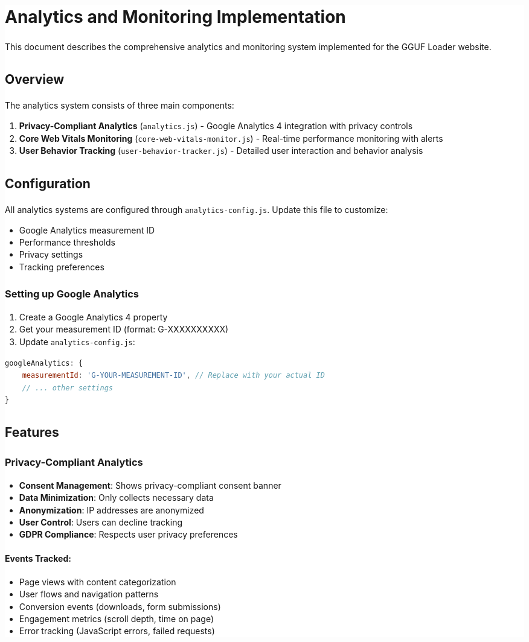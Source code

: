 # Analytics and Monitoring Implementation

This document describes the comprehensive analytics and monitoring system implemented for the GGUF Loader website.

## Overview

The analytics system consists of three main components:

1. **Privacy-Compliant Analytics** (`analytics.js`) - Google Analytics 4 integration with privacy controls
2. **Core Web Vitals Monitoring** (`core-web-vitals-monitor.js`) - Real-time performance monitoring with alerts
3. **User Behavior Tracking** (`user-behavior-tracker.js`) - Detailed user interaction and behavior analysis

## Configuration

All analytics systems are configured through `analytics-config.js`. Update this file to customize:

- Google Analytics measurement ID
- Performance thresholds
- Privacy settings
- Tracking preferences

### Setting up Google Analytics

1. Create a Google Analytics 4 property
2. Get your measurement ID (format: G-XXXXXXXXXX)
3. Update `analytics-config.js`:

```javascript
googleAnalytics: {
    measurementId: 'G-YOUR-MEASUREMENT-ID', // Replace with your actual ID
    // ... other settings
}
```

## Features

### Privacy-Compliant Analytics

- **Consent Management**: Shows privacy-compliant consent banner
- **Data Minimization**: Only collects necessary data
- **Anonymization**: IP addresses are anonymized
- **User Control**: Users can decline tracking
- **GDPR Compliance**: Respects user privacy preferences

#### Events Tracked:
- Page views with content categorization
- User flows and navigation patterns
- Conversion events (downloads, form submissions)
- Engagement metrics (scroll depth, time on page)
- Error tracking (JavaScript errors, failed requests)
